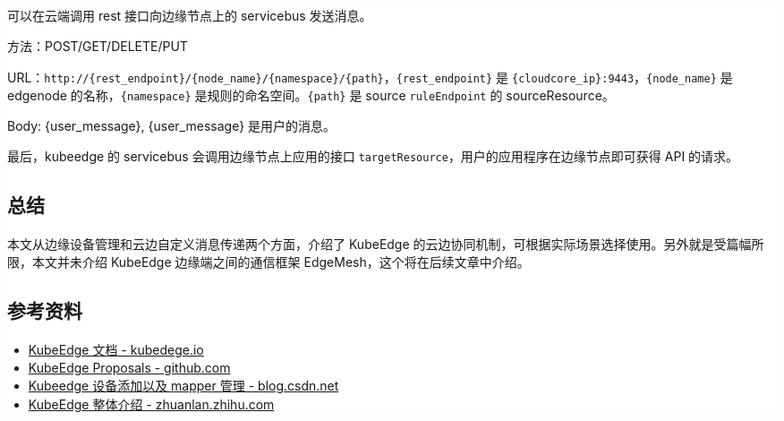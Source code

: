 可以在云端调用 rest 接口向边缘节点上的 servicebus 发送消息。

方法：POST/GET/DELETE/PUT

URL：`http://{rest_endpoint}/{node_name}/{namespace}/{path}`，`{rest_endpoint}` 是 `{cloudcore_ip}:9443`，`{node_name}` 是 edgenode 的名称，`{namespace}` 是规则的命名空间。`{path}` 是 source `ruleEndpoint` 的 sourceResource。

Body: {user_message}, {user_message} 是用户的消息。

最后，kubeedge 的 servicebus 会调用边缘节点上应用的接口 `targetResource`，用户的应用程序在边缘节点即可获得 API 的请求。

## 总结

 本文从边缘设备管理和云边自定义消息传递两个方面，介绍了 KubeEdge 的云边协同机制，可根据实际场景选择使用。另外就是受篇幅所限，本文并未介绍 KubeEdge 边缘端之间的通信框架 EdgeMesh，这个将在后续文章中介绍。 

## 参考资料


- [KubeEdge 文档 - kubedege.io](https://kubeedge.io/en/docs)
- [KubeEdge Proposals - github.com](https://github.com/kubeedge/kubeedge/tree/master/docs/proposals)
- [Kubeedge 设备添加以及 mapper 管理 - blog.csdn.net](https://blog.csdn.net/qq_33690342/article/details/125226572)
- [KubeEdge 整体介绍 - zhuanlan.zhihu.com](https://zhuanlan.zhihu.com/p/350335104) 

 

 

 